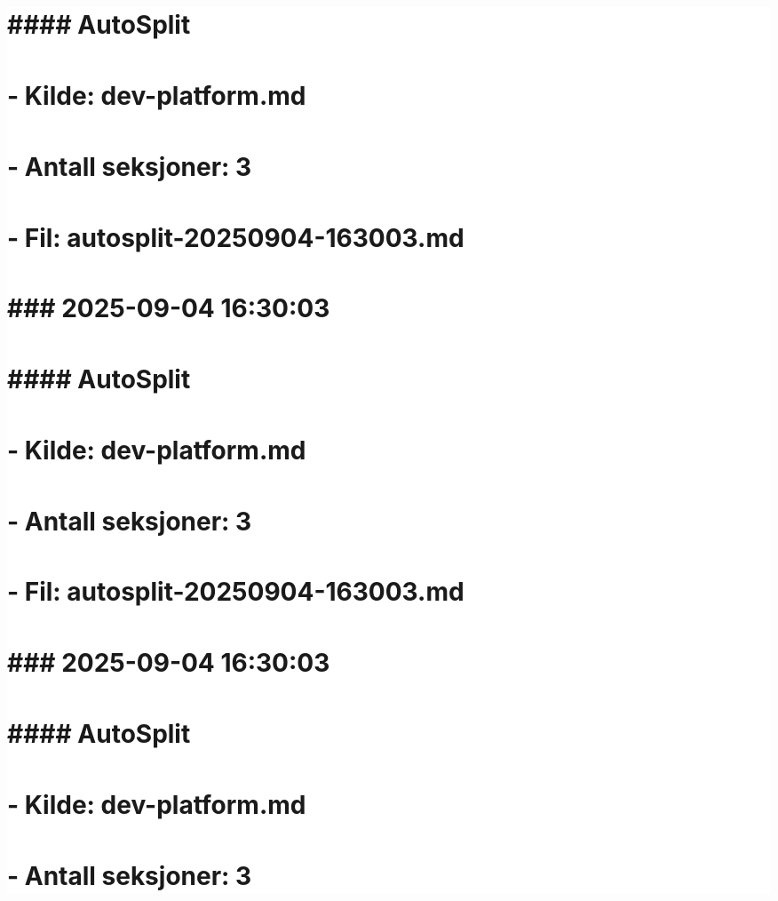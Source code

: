 # \#### AutoSplit

# \- Kilde: dev-platform.md

# \- Antall seksjoner: 3

# \- Fil: autosplit-20250904-163003.md

#

#

#

#

# \### 2025-09-04 16:30:03

# \#### AutoSplit

# \- Kilde: dev-platform.md

# \- Antall seksjoner: 3

# \- Fil: autosplit-20250904-163003.md

#

#

#

#

# \### 2025-09-04 16:30:03

# \#### AutoSplit

# \- Kilde: dev-platform.md

# \- Antall seksjoner: 3
